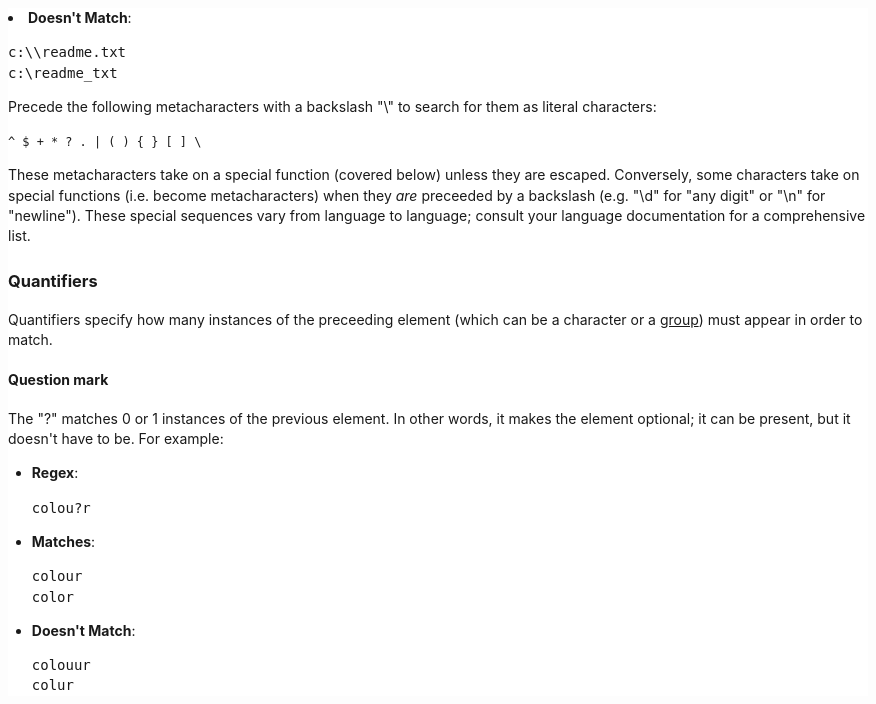  <li>
    <strong>Doesn't Match</strong>:
    <pre class="code">
c:\\readme.txt
c:\readme_txt
</pre>
  </li>
</ul>

<p>Precede the following metacharacters with a backslash "\" to
search for them as literal characters:</p>

<p><code>^ $ + * ? . | ( ) { } [ ] \</code></p>

<p>These metacharacters take on a special function (covered
below) unless they are escaped. Conversely, some characters take
on special functions (i.e. become metacharacters) when they
<em>are</em> preceeded by a backslash (e.g. "\d" for "any digit"
or "\n" for "newline"). These special sequences vary from
language to language; consult your language documentation for a
comprehensive list.</p>

<a name="quantifiers" id="quantifiers"></a>
### Quantifiers

<p>Quantifiers specify how many instances of the preceeding
element (which can be a character or a <a href=
"#parentheses">group</a>) must appear in order to match.</p>

<a name="question_mark" id="question_mark"></a>
#### Question mark

<p>The "?" matches 0 or 1 instances of the previous element. In
other words, it makes the element optional; it can be present,
but it doesn't have to be. For example:</p>

<ul>
  <li>
    <strong>Regex</strong>:
    <pre class="code">
colou?r
</pre>
  </li>

  <li>
    <strong>Matches</strong>:
    <pre class="code">
colour
color
</pre>
  </li>

  <li>
    <strong>Doesn't Match</strong>:
    <pre class="code">
colouur
colur
</pre>
  </li>
</ul>
